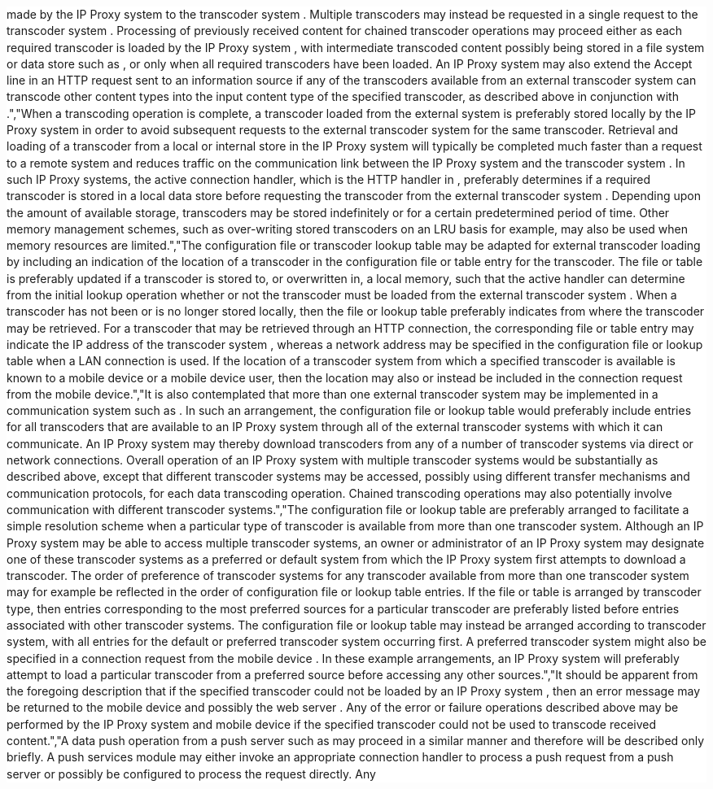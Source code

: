 made by the IP Proxy system  to the transcoder system . Multiple transcoders may instead be requested in a single request to the transcoder system . Processing of previously received content for chained transcoder operations may proceed either as each required transcoder is loaded by the IP Proxy system , with intermediate transcoded content possibly being stored in a file system or data store such as , or only when all required transcoders have been loaded. An IP Proxy system  may also extend the Accept line in an HTTP request sent to an information source if any of the transcoders available from an external transcoder system can transcode other content types into the input content type of the specified transcoder, as described above in conjunction with .","When a transcoding operation is complete, a transcoder loaded from the external system  is preferably stored locally by the IP Proxy system  in order to avoid subsequent requests to the external transcoder system  for the same transcoder. Retrieval and loading of a transcoder from a local or internal store in the IP Proxy system  will typically be completed much faster than a request to a remote system and reduces traffic on the communication link between the IP Proxy system  and the transcoder system . In such IP Proxy systems, the active connection handler, which is the HTTP handler  in , preferably determines if a required transcoder is stored in a local data store before requesting the transcoder from the external transcoder system . Depending upon the amount of available storage, transcoders may be stored indefinitely or for a certain predetermined period of time. Other memory management schemes, such as over-writing stored transcoders on an LRU basis for example, may also be used when memory resources are limited.","The configuration file  or transcoder lookup table may be adapted for external transcoder loading by including an indication of the location of a transcoder in the configuration file or table entry for the transcoder. The file  or table is preferably updated if a transcoder is stored to, or overwritten in, a local memory, such that the active handler can determine from the initial lookup operation whether or not the transcoder must be loaded from the external transcoder system . When a transcoder has not been or is no longer stored locally, then the file  or lookup table preferably indicates from where the transcoder may be retrieved. For a transcoder that may be retrieved through an HTTP connection, the corresponding file or table entry may indicate the IP address of the transcoder system , whereas a network address may be specified in the configuration file or lookup table when a LAN connection is used. If the location of a transcoder system from which a specified transcoder is available is known to a mobile device  or a mobile device user, then the location may also or instead be included in the connection request from the mobile device.","It is also contemplated that more than one external transcoder system may be implemented in a communication system such as . In such an arrangement, the configuration file  or lookup table would preferably include entries for all transcoders that are available to an IP Proxy system  through all of the external transcoder systems with which it can communicate. An IP Proxy system  may thereby download transcoders from any of a number of transcoder systems via direct or network connections. Overall operation of an IP Proxy system  with multiple transcoder systems would be substantially as described above, except that different transcoder systems may be accessed, possibly using different transfer mechanisms and communication protocols, for each data transcoding operation. Chained transcoding operations may also potentially involve communication with different transcoder systems.","The configuration file  or lookup table are preferably arranged to facilitate a simple resolution scheme when a particular type of transcoder is available from more than one transcoder system. Although an IP Proxy system  may be able to access multiple transcoder systems, an owner or administrator of an IP Proxy system  may designate one of these transcoder systems as a preferred or default system from which the IP Proxy  system first attempts to download a transcoder. The order of preference of transcoder systems for any transcoder available from more than one transcoder system may for example be reflected in the order of configuration file or lookup table entries. If the file or table is arranged by transcoder type, then entries corresponding to the most preferred sources for a particular transcoder are preferably listed before entries associated with other transcoder systems. The configuration file or lookup table may instead be arranged according to transcoder system, with all entries for the default or preferred transcoder system occurring first. A preferred transcoder system might also be specified in a connection request from the mobile device . In these example arrangements, an IP Proxy system  will preferably attempt to load a particular transcoder from a preferred source before accessing any other sources.","It should be apparent from the foregoing description that if the specified transcoder could not be loaded by an IP Proxy system , then an error message may be returned to the mobile device  and possibly the web server . Any of the error or failure operations described above may be performed by the IP Proxy system  and mobile device  if the specified transcoder could not be used to transcode received content.","A data push operation from a push server such as  may proceed in a similar manner and therefore will be described only briefly. A push services module may either invoke an appropriate connection handler to process a push request from a push server or possibly be configured to process the request directly. Any